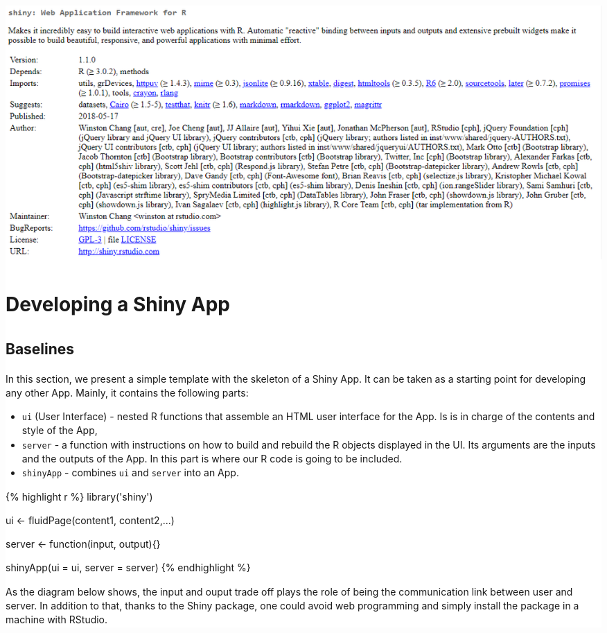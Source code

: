 ![](/figure/source/2018-06-19-introduction-Shiny/cran.png)

# Developing a Shiny App

## Baselines

In this section, we present a simple template with the skeleton of a Shiny App. It can be taken as a starting point for developing any other App. Mainly, it contains the following parts:

 + `ui` (User Interface) - nested R functions that assemble an HTML user interface for the App. Is is in charge of the contents and style of the App, 
 + `server` - a function with instructions on how to build and rebuild the R objects displayed in the UI. Its arguments are the inputs and the outputs of the App. In this part is where our R code is going to be included.
 + `shinyApp` - combines `ui` and `server` into an App.


{% highlight r %}
library('shiny')

ui <- fluidPage(content1, content2,...)

server <- function(input, output){}

shinyApp(ui = ui, server = server)
{% endhighlight %}

As the diagram below shows, the input and ouput trade off plays the role of being the communication link between user and server. In addition to that, thanks to the Shiny package, one could avoid web programming and simply install the package in a machine with RStudio.
